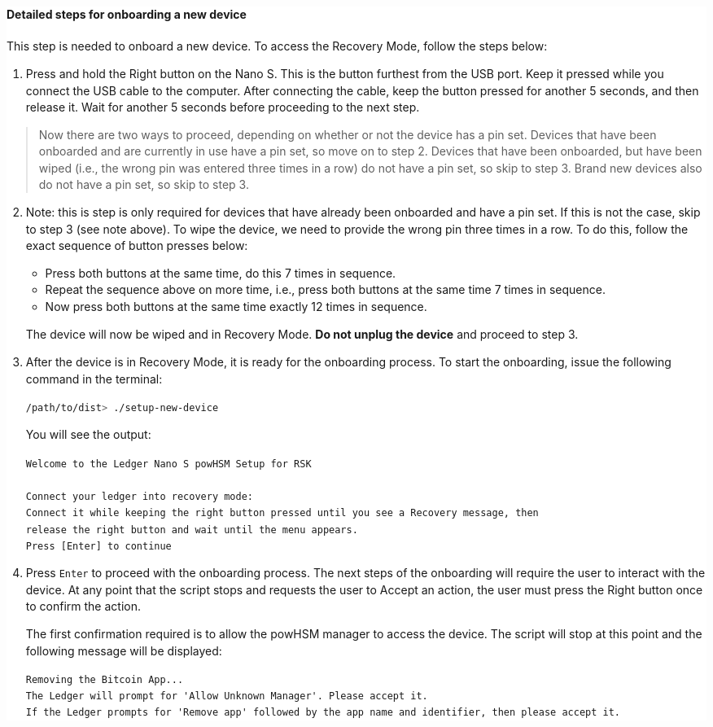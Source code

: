 #### Detailed steps for onboarding a new device

This step is needed to onboard a new device. To access the Recovery Mode, follow
the steps below:

1. Press and hold the Right button on the Nano S. This is the button furthest
   from the USB port. Keep it pressed while you connect the USB cable to the computer.
   After connecting the cable, keep the button pressed for another 5 seconds, and then
   release it. Wait for another 5 seconds before proceeding to the next step.

> Now there are two ways to proceed, depending on whether or not the device has
  a pin set. Devices that have been onboarded and are currently in use have a pin
  set, so move on to step 2. Devices that have been onboarded, but have been wiped
  (i.e., the wrong pin was entered three times in a row) do not have a pin set,
  so skip to step 3. Brand new devices also do not have a pin set, so skip to step 3.

2. Note: this is step is only required for devices that have already been onboarded
   and have a pin set. If this is not the case, skip to step 3 (see note above).
   To wipe the device, we need to provide the wrong pin three times in a row. To
   do this, follow the exact sequence of button presses below:

   - Press both buttons at the same time, do this 7 times in sequence.
   - Repeat the sequence above on more time, i.e., press both buttons at the same
     time 7 times in sequence.
   - Now press both buttons at the same time exactly 12 times in sequence.

   The device will now be wiped and in Recovery Mode. **Do not unplug the device**
   and proceed to step 3.

3. After the device is in Recovery Mode, it is ready for the onboarding process.
   To start the onboarding, issue the following command in the terminal:

   ```bash
   /path/to/dist> ./setup-new-device
   ```

   You will see the output:

   ```
   Welcome to the Ledger Nano S powHSM Setup for RSK 

   Connect your ledger into recovery mode:
   Connect it while keeping the right button pressed until you see a Recovery message, then
   release the right button and wait until the menu appears.
   Press [Enter] to continue
   ```

4. Press `Enter` to proceed with the onboarding process. The next steps of the
   onboarding will require the user to interact with the device. At any point
   that the script stops and requests the user to Accept an action, the user
   must press the Right button once to confirm the action.

   The first confirmation required is to allow the powHSM manager to access the
   device. The script will stop at this point and the following message will be
   displayed:

   ```
   Removing the Bitcoin App...
   The Ledger will prompt for 'Allow Unknown Manager'. Please accept it.
   If the Ledger prompts for 'Remove app' followed by the app name and identifier, then please accept it.
   ```
